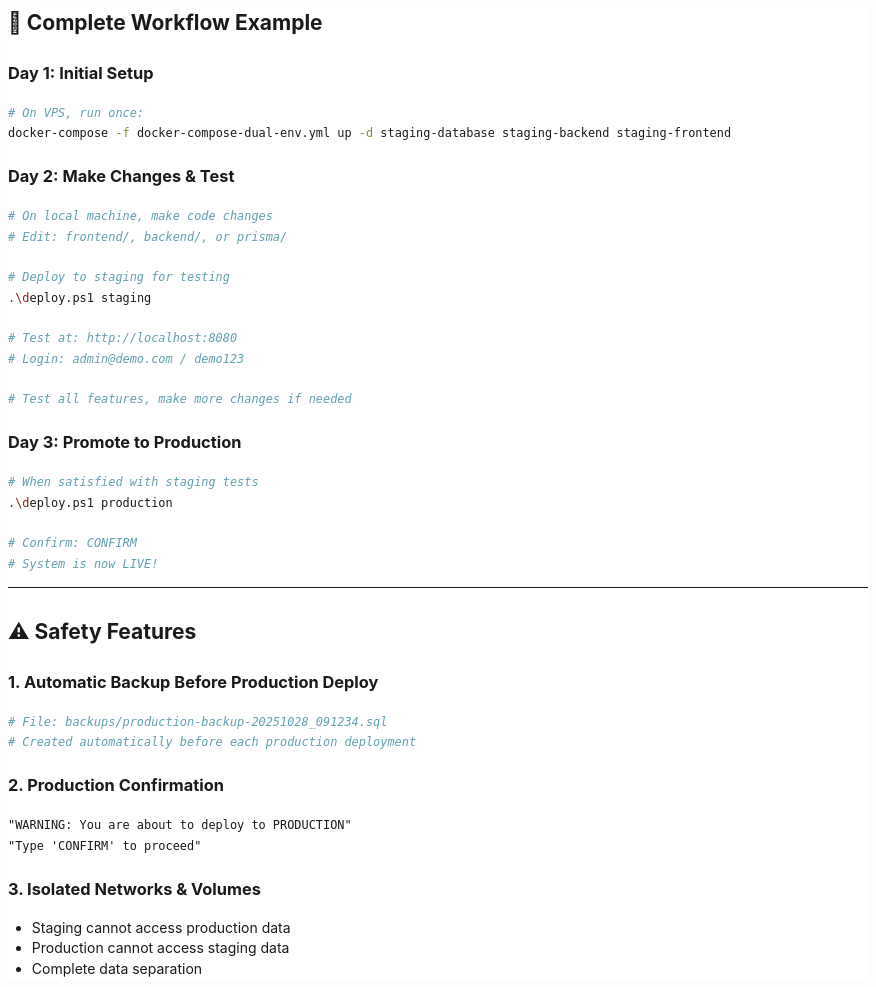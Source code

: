
## 🔄 Complete Workflow Example

### Day 1: Initial Setup
```bash
# On VPS, run once:
docker-compose -f docker-compose-dual-env.yml up -d staging-database staging-backend staging-frontend
```

### Day 2: Make Changes & Test
```bash
# On local machine, make code changes
# Edit: frontend/, backend/, or prisma/

# Deploy to staging for testing
.\deploy.ps1 staging

# Test at: http://localhost:8080
# Login: admin@demo.com / demo123

# Test all features, make more changes if needed
```

### Day 3: Promote to Production
```bash
# When satisfied with staging tests
.\deploy.ps1 production

# Confirm: CONFIRM
# System is now LIVE!
```

---

## ⚠️ Safety Features

### 1. Automatic Backup Before Production Deploy
```bash
# File: backups/production-backup-20251028_091234.sql
# Created automatically before each production deployment
```

### 2. Production Confirmation
```
"WARNING: You are about to deploy to PRODUCTION"
"Type 'CONFIRM' to proceed"
```

### 3. Isolated Networks & Volumes
- Staging cannot access production data
- Production cannot access staging data
- Complete data separation
